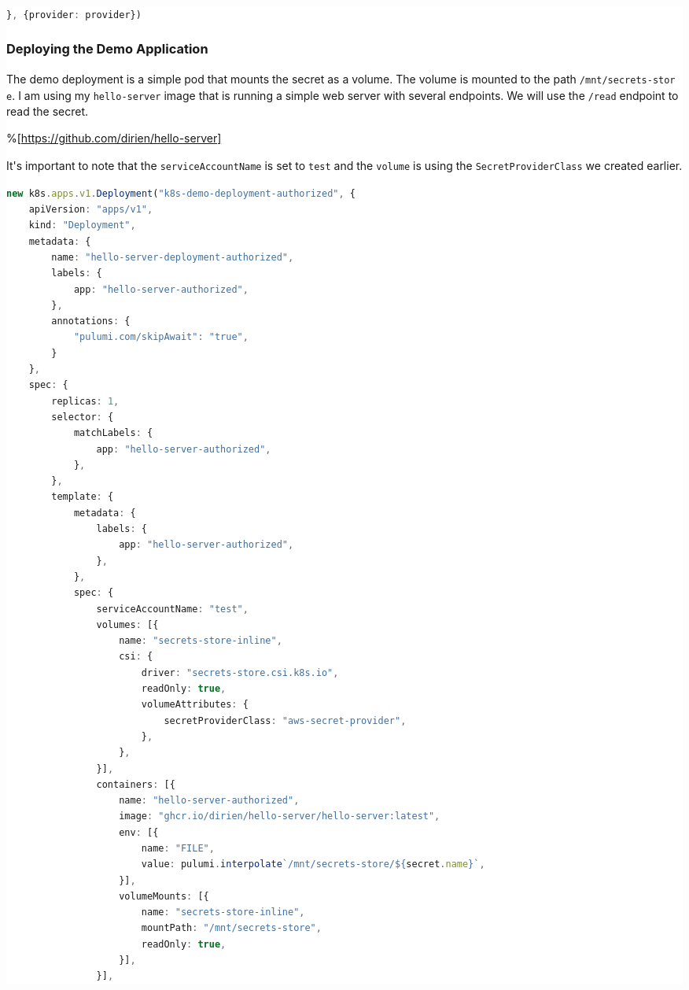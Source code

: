 ```typescript
}, {provider: provider})
```

### Deploying the Demo Application

The demo deployment is a simple pod that mounts the secret as a volume. The volume is mounted to the path `/mnt/secrets-store`. I am using my `hello-server` image that is running a simple web server with several endpoints. We will use the `/read` endpoint to read the secret.

%[https://github.com/dirien/hello-server] 

It's important to note that the `serviceAccountName` is set to `test` and the `volume` is using the `SecretProviderClass` we created earlier.

```typescript
new k8s.apps.v1.Deployment("k8s-demo-deployment-authorized", {
    apiVersion: "apps/v1",
    kind: "Deployment",
    metadata: {
        name: "hello-server-deployment-authorized",
        labels: {
            app: "hello-server-authorized",
        },
        annotations: {
            "pulumi.com/skipAwait": "true",
        }
    },
    spec: {
        replicas: 1,
        selector: {
            matchLabels: {
                app: "hello-server-authorized",
            },
        },
        template: {
            metadata: {
                labels: {
                    app: "hello-server-authorized",
                },
            },
            spec: {
                serviceAccountName: "test",
                volumes: [{
                    name: "secrets-store-inline",
                    csi: {
                        driver: "secrets-store.csi.k8s.io",
                        readOnly: true,
                        volumeAttributes: {
                            secretProviderClass: "aws-secret-provider",
                        },
                    },
                }],
                containers: [{
                    name: "hello-server-authorized",
                    image: "ghcr.io/dirien/hello-server/hello-server:latest",
                    env: [{
                        name: "FILE",
                        value: pulumi.interpolate`/mnt/secrets-store/${secret.name}`,
                    }],
                    volumeMounts: [{
                        name: "secrets-store-inline",
                        mountPath: "/mnt/secrets-store",
                        readOnly: true,
                    }],
                }],
```